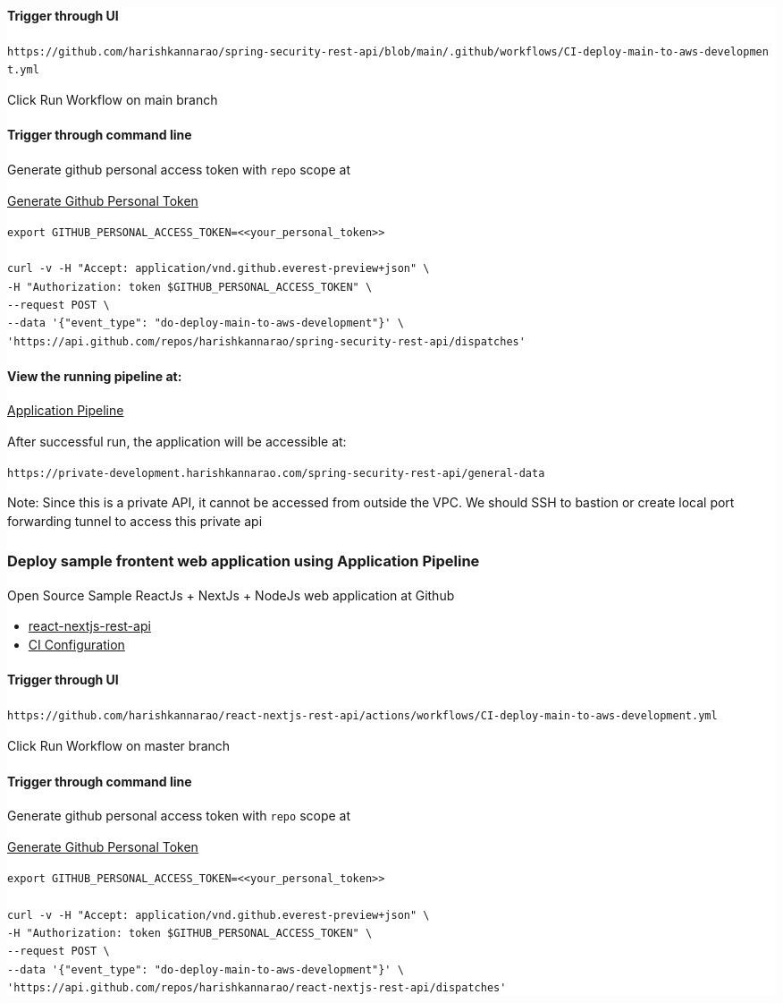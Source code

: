 #### Trigger through UI

    https://github.com/harishkannarao/spring-security-rest-api/blob/main/.github/workflows/CI-deploy-main-to-aws-development.yml

Click Run Workflow on main branch

#### Trigger through command line

Generate github personal access token with `repo` scope at

[Generate Github Personal Token](https://github.com/settings/tokens)

    export GITHUB_PERSONAL_ACCESS_TOKEN=<<your_personal_token>>

    curl -v -H "Accept: application/vnd.github.everest-preview+json" \
    -H "Authorization: token $GITHUB_PERSONAL_ACCESS_TOKEN" \
    --request POST \
    --data '{"event_type": "do-deploy-main-to-aws-development"}' \
    'https://api.github.com/repos/harishkannarao/spring-security-rest-api/dispatches'

#### View the running pipeline at:

[Application Pipeline](https://github.com/harishkannarao/spring-security-rest-api/actions)

After successful run, the application will be accessible at:

    https://private-development.harishkannarao.com/spring-security-rest-api/general-data

Note: Since this is a private API, it cannot be accessed from outside the VPC. We should SSH to bastion or create local port forwarding tunnel to access this private api

### Deploy sample frontent web application using Application Pipeline

Open Source Sample ReactJs + NextJs + NodeJs web application at Github

* [react-nextjs-rest-api](https://github.com/harishkannarao/react-nextjs-rest-api)
* [CI Configuration](https://github.com/harishkannarao/react-nextjs-rest-api/blob/main/.github/workflows/CI-deploy-main-to-aws-development.yml)

#### Trigger through UI

    https://github.com/harishkannarao/react-nextjs-rest-api/actions/workflows/CI-deploy-main-to-aws-development.yml

Click Run Workflow on master branch

#### Trigger through command line

Generate github personal access token with `repo` scope at

[Generate Github Personal Token](https://github.com/settings/tokens)

    export GITHUB_PERSONAL_ACCESS_TOKEN=<<your_personal_token>>

    curl -v -H "Accept: application/vnd.github.everest-preview+json" \
    -H "Authorization: token $GITHUB_PERSONAL_ACCESS_TOKEN" \
    --request POST \
    --data '{"event_type": "do-deploy-main-to-aws-development"}' \
    'https://api.github.com/repos/harishkannarao/react-nextjs-rest-api/dispatches'
